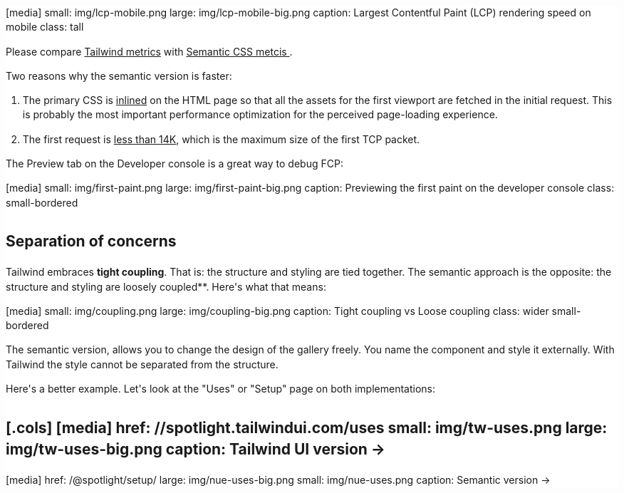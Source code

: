 [media]
  small: img/lcp-mobile.png
  large: img/lcp-mobile-big.png
  caption: Largest Contentful Paint (LCP) rendering speed on mobile
  class: tall


Please compare [Tailwind metrics](//pagespeed.web.dev/analysis/https-spotlight-tailwindui-com/cqtnf4xxoy?form_factor=mobile) with [Semantic CSS metcis ](//pagespeed.web.dev/analysis/https-nuejs-org-spotlight/6nnhwwnz8b?form_factor=mobile).

Two reasons why the semantic version is faster:

1. The primary CSS is [inlined](//imkev.dev/loading-css) on the HTML page so that all the assets for the first viewport are fetched in the initial request. This is probably the most important performance optimization for the perceived page-loading experience.

2. The first request is [less than 14K][14k], which is the maximum size of the first TCP packet.

[14k]: //endtimes.dev/why-your-website-should-be-under-14kb-in-size/

The Preview tab on the Developer console is a great way to debug FCP:

[media]
  small: img/first-paint.png
  large: img/first-paint-big.png
  caption: Previewing the first paint on the developer console
  class: small-bordered


## Separation of concerns
Tailwind embraces **tight coupling**. That is: the structure and styling are tied together. The semantic approach is the opposite: the structure and styling are loosely coupled**. Here's what that means:

[media]
  small: img/coupling.png
  large: img/coupling-big.png
  caption: Tight coupling vs Loose coupling
  class: wider small-bordered

The semantic version, allows you to change the design of the gallery freely. You name the component and style it externally. With Tailwind the style cannot be separated from the structure.

Here's a better example. Let's look at the "Uses" or "Setup" page on both implementations:

[.cols]
  [media]
    href: //spotlight.tailwindui.com/uses
    small: img/tw-uses.png
    large: img/tw-uses-big.png
    caption: Tailwind UI version →
  ---
  [media]
    href: /@spotlight/setup/
    large: img/nue-uses-big.png
    small: img/nue-uses.png
    caption: Semantic version →


[tw-ratio]: //www.siteguru.co/free-seo-tools/text-to-html-ratio?url=spotlight.tailwindui.com
[nue-ratio]: //www.siteguru.co/free-seo-tools/text-to-html-ratio?url=nuejs.org/@spotlight/